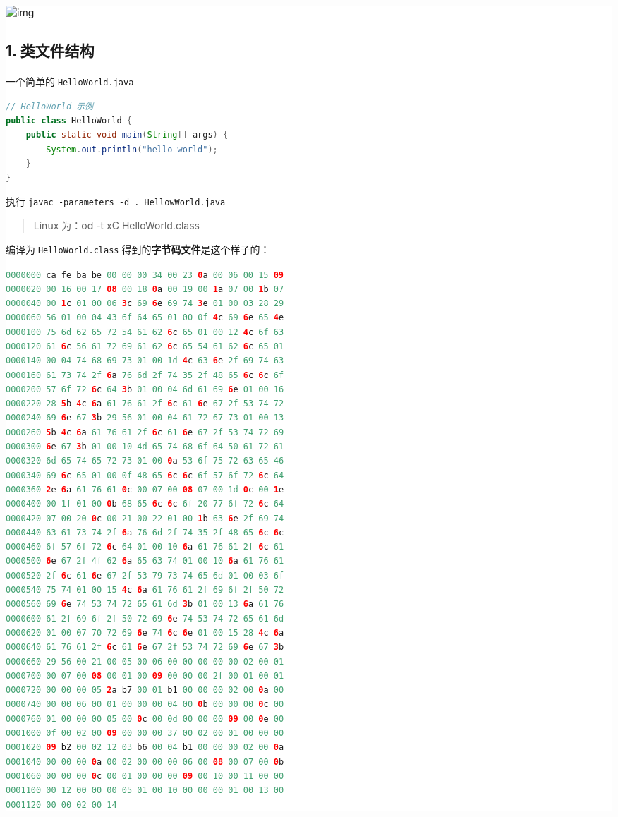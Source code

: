 ![img](https://hotmilk-pic.oss-cn-shenzhen.aliyuncs.com/assets/202407151806770.png)

## 1. 类文件结构

一个简单的 `HelloWorld.java`

```Java
// HelloWorld 示例
public class HelloWorld {
    public static void main(String[] args) {
        System.out.println("hello world");
    }
}
```

执行 `javac -parameters -d . HellowWorld.java`

> Linux 为：od -t xC HelloWorld.class

编译为 `HelloWorld.class` 得到的**字节码文件**是这个样子的：

```Java
0000000 ca fe ba be 00 00 00 34 00 23 0a 00 06 00 15 09 
0000020 00 16 00 17 08 00 18 0a 00 19 00 1a 07 00 1b 07 
0000040 00 1c 01 00 06 3c 69 6e 69 74 3e 01 00 03 28 29 
0000060 56 01 00 04 43 6f 64 65 01 00 0f 4c 69 6e 65 4e 
0000100 75 6d 62 65 72 54 61 62 6c 65 01 00 12 4c 6f 63 
0000120 61 6c 56 61 72 69 61 62 6c 65 54 61 62 6c 65 01 
0000140 00 04 74 68 69 73 01 00 1d 4c 63 6e 2f 69 74 63 
0000160 61 73 74 2f 6a 76 6d 2f 74 35 2f 48 65 6c 6c 6f 
0000200 57 6f 72 6c 64 3b 01 00 04 6d 61 69 6e 01 00 16 
0000220 28 5b 4c 6a 61 76 61 2f 6c 61 6e 67 2f 53 74 72 
0000240 69 6e 67 3b 29 56 01 00 04 61 72 67 73 01 00 13 
0000260 5b 4c 6a 61 76 61 2f 6c 61 6e 67 2f 53 74 72 69 
0000300 6e 67 3b 01 00 10 4d 65 74 68 6f 64 50 61 72 61 
0000320 6d 65 74 65 72 73 01 00 0a 53 6f 75 72 63 65 46 
0000340 69 6c 65 01 00 0f 48 65 6c 6c 6f 57 6f 72 6c 64
0000360 2e 6a 61 76 61 0c 00 07 00 08 07 00 1d 0c 00 1e 
0000400 00 1f 01 00 0b 68 65 6c 6c 6f 20 77 6f 72 6c 64 
0000420 07 00 20 0c 00 21 00 22 01 00 1b 63 6e 2f 69 74 
0000440 63 61 73 74 2f 6a 76 6d 2f 74 35 2f 48 65 6c 6c 
0000460 6f 57 6f 72 6c 64 01 00 10 6a 61 76 61 2f 6c 61 
0000500 6e 67 2f 4f 62 6a 65 63 74 01 00 10 6a 61 76 61 
0000520 2f 6c 61 6e 67 2f 53 79 73 74 65 6d 01 00 03 6f 
0000540 75 74 01 00 15 4c 6a 61 76 61 2f 69 6f 2f 50 72 
0000560 69 6e 74 53 74 72 65 61 6d 3b 01 00 13 6a 61 76 
0000600 61 2f 69 6f 2f 50 72 69 6e 74 53 74 72 65 61 6d 
0000620 01 00 07 70 72 69 6e 74 6c 6e 01 00 15 28 4c 6a 
0000640 61 76 61 2f 6c 61 6e 67 2f 53 74 72 69 6e 67 3b 
0000660 29 56 00 21 00 05 00 06 00 00 00 00 00 02 00 01 
0000700 00 07 00 08 00 01 00 09 00 00 00 2f 00 01 00 01 
0000720 00 00 00 05 2a b7 00 01 b1 00 00 00 02 00 0a 00 
0000740 00 00 06 00 01 00 00 00 04 00 0b 00 00 00 0c 00 
0000760 01 00 00 00 05 00 0c 00 0d 00 00 00 09 00 0e 00 
0001000 0f 00 02 00 09 00 00 00 37 00 02 00 01 00 00 00 
0001020 09 b2 00 02 12 03 b6 00 04 b1 00 00 00 02 00 0a 
0001040 00 00 00 0a 00 02 00 00 00 06 00 08 00 07 00 0b 
0001060 00 00 00 0c 00 01 00 00 00 09 00 10 00 11 00 00 
0001100 00 12 00 00 00 05 01 00 10 00 00 00 01 00 13 00 
0001120 00 00 02 00 14
```
